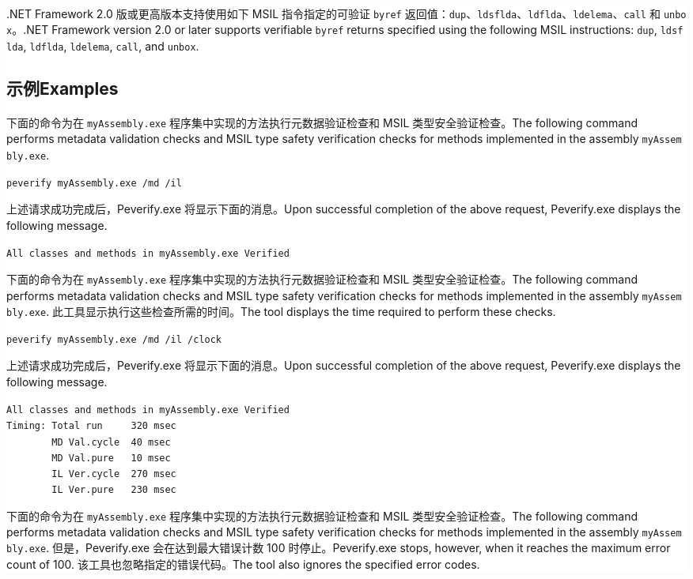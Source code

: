 <span data-ttu-id="40445-172">.NET Framework 2.0 版或更高版本支持使用如下 MSIL 指令指定的可验证 `byref` 返回值：`dup`、`ldsflda`、`ldflda`、`ldelema`、`call` 和 `unbox`。</span><span class="sxs-lookup"><span data-stu-id="40445-172">.NET Framework version 2.0 or later supports verifiable `byref` returns specified using the following MSIL instructions: `dup`, `ldsflda`, `ldflda`, `ldelema`, `call`, and `unbox`.</span></span>  
  
## <a name="examples"></a><span data-ttu-id="40445-173">示例</span><span class="sxs-lookup"><span data-stu-id="40445-173">Examples</span></span>  

 <span data-ttu-id="40445-174">下面的命令为在 `myAssembly.exe` 程序集中实现的方法执行元数据验证检查和 MSIL 类型安全验证检查。</span><span class="sxs-lookup"><span data-stu-id="40445-174">The following command performs metadata validation checks and MSIL type safety verification checks for methods implemented in the assembly `myAssembly.exe`.</span></span>  
  
```console  
peverify myAssembly.exe /md /il  
```  
  
 <span data-ttu-id="40445-175">上述请求成功完成后，Peverify.exe 将显示下面的消息。</span><span class="sxs-lookup"><span data-stu-id="40445-175">Upon successful completion of the above request, Peverify.exe displays the following message.</span></span>  
  
```output
All classes and methods in myAssembly.exe Verified  
```  
  
 <span data-ttu-id="40445-176">下面的命令为在 `myAssembly.exe` 程序集中实现的方法执行元数据验证检查和 MSIL 类型安全验证检查。</span><span class="sxs-lookup"><span data-stu-id="40445-176">The following command performs metadata validation checks and MSIL type safety verification checks for methods implemented in the assembly `myAssembly.exe`.</span></span> <span data-ttu-id="40445-177">此工具显示执行这些检查所需的时间。</span><span class="sxs-lookup"><span data-stu-id="40445-177">The tool displays the time required to perform these checks.</span></span>  
  
```console  
peverify myAssembly.exe /md /il /clock  
```  
  
 <span data-ttu-id="40445-178">上述请求成功完成后，Peverify.exe 将显示下面的消息。</span><span class="sxs-lookup"><span data-stu-id="40445-178">Upon successful completion of the above request, Peverify.exe displays the following message.</span></span>  
  
```output
All classes and methods in myAssembly.exe Verified  
Timing: Total run     320 msec  
        MD Val.cycle  40 msec  
        MD Val.pure   10 msec  
        IL Ver.cycle  270 msec  
        IL Ver.pure   230 msec  
```  
  
 <span data-ttu-id="40445-179">下面的命令为在 `myAssembly.exe` 程序集中实现的方法执行元数据验证检查和 MSIL 类型安全验证检查。</span><span class="sxs-lookup"><span data-stu-id="40445-179">The following command performs metadata validation checks and MSIL type safety verification checks for methods implemented in the assembly `myAssembly.exe`.</span></span> <span data-ttu-id="40445-180">但是，Peverify.exe 会在达到最大错误计数 100 时停止。</span><span class="sxs-lookup"><span data-stu-id="40445-180">Peverify.exe stops, however, when it reaches the maximum error count of 100.</span></span> <span data-ttu-id="40445-181">该工具也忽略指定的错误代码。</span><span class="sxs-lookup"><span data-stu-id="40445-181">The tool also ignores the specified error codes.</span></span>  
  
